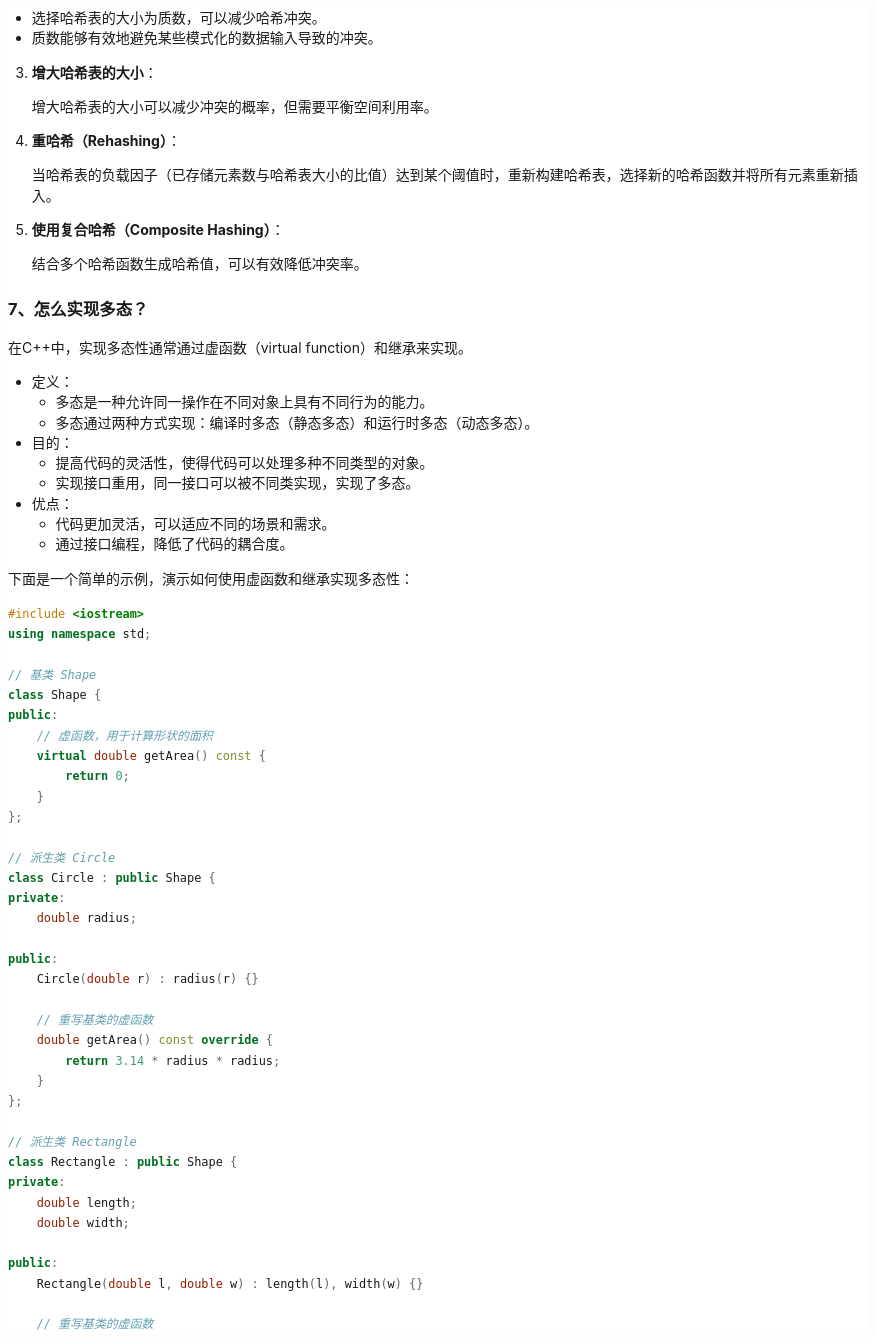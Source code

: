    - 选择哈希表的大小为质数，可以减少哈希冲突。
   - 质数能够有效地避免某些模式化的数据输入导致的冲突。

3. **增大哈希表的大小**：

   增大哈希表的大小可以减少冲突的概率，但需要平衡空间利用率。

4. **重哈希（Rehashing）**：

   当哈希表的负载因子（已存储元素数与哈希表大小的比值）达到某个阈值时，重新构建哈希表，选择新的哈希函数并将所有元素重新插入。

5. **使用复合哈希（Composite Hashing）**：

   结合多个哈希函数生成哈希值，可以有效降低冲突率。

### 7、怎么实现多态？

在C++中，实现多态性通常通过虚函数（virtual function）和继承来实现。

- 定义：
  - 多态是一种允许同一操作在不同对象上具有不同行为的能力。
  - 多态通过两种方式实现：编译时多态（静态多态）和运行时多态（动态多态）。
- 目的：
  - 提高代码的灵活性，使得代码可以处理多种不同类型的对象。
  - 实现接口重用，同一接口可以被不同类实现，实现了多态。
- 优点：
  - 代码更加灵活，可以适应不同的场景和需求。
  - 通过接口编程，降低了代码的耦合度。

下面是一个简单的示例，演示如何使用虚函数和继承实现多态性：

```c++
#include <iostream>
using namespace std;

// 基类 Shape
class Shape {
public:
    // 虚函数，用于计算形状的面积
    virtual double getArea() const {
        return 0;
    }
};

// 派生类 Circle
class Circle : public Shape {
private:
    double radius;

public:
    Circle(double r) : radius(r) {}

    // 重写基类的虚函数
    double getArea() const override {
        return 3.14 * radius * radius;
    }
};

// 派生类 Rectangle
class Rectangle : public Shape {
private:
    double length;
    double width;

public:
    Rectangle(double l, double w) : length(l), width(w) {}

    // 重写基类的虚函数
```